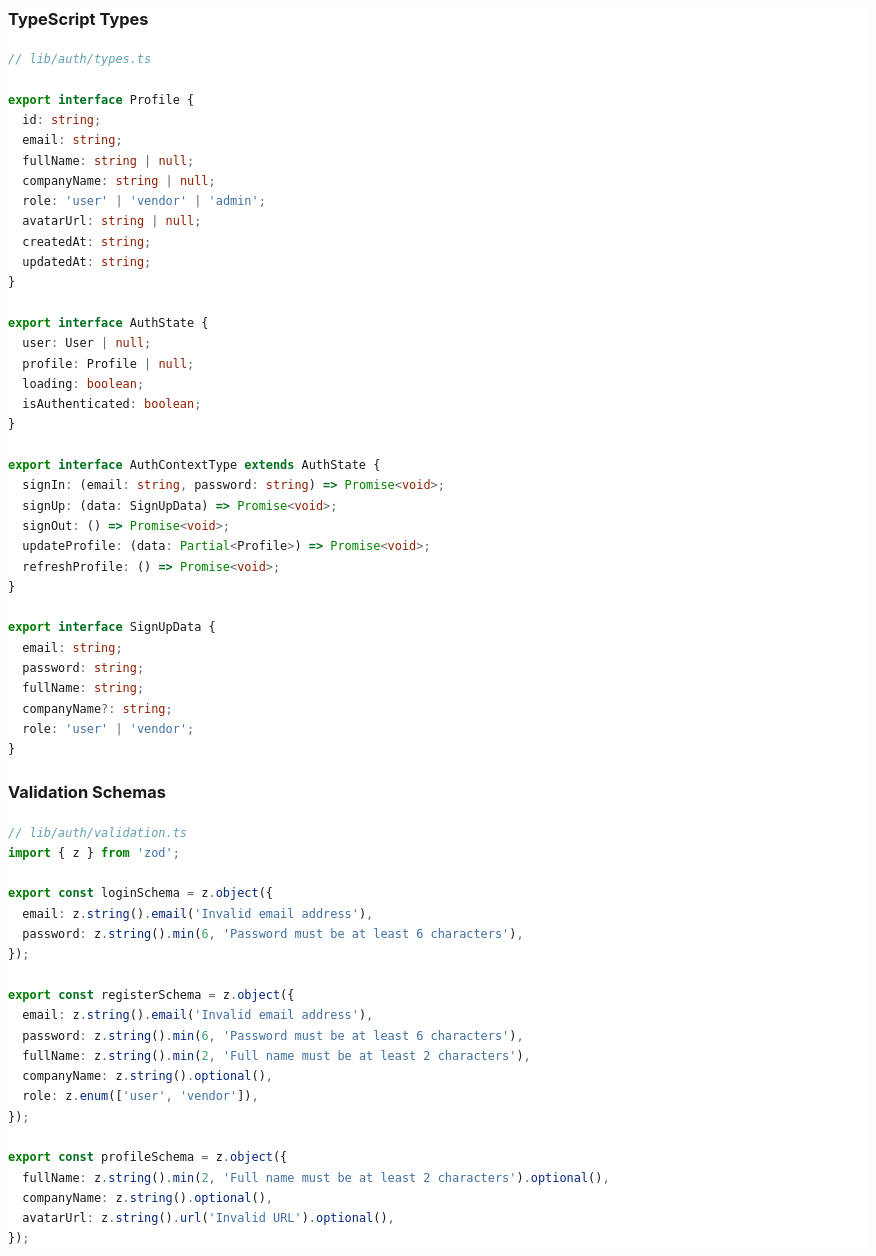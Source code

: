 ### TypeScript Types

```typescript
// lib/auth/types.ts

export interface Profile {
  id: string;
  email: string;
  fullName: string | null;
  companyName: string | null;
  role: 'user' | 'vendor' | 'admin';
  avatarUrl: string | null;
  createdAt: string;
  updatedAt: string;
}

export interface AuthState {
  user: User | null;
  profile: Profile | null;
  loading: boolean;
  isAuthenticated: boolean;
}

export interface AuthContextType extends AuthState {
  signIn: (email: string, password: string) => Promise<void>;
  signUp: (data: SignUpData) => Promise<void>;
  signOut: () => Promise<void>;
  updateProfile: (data: Partial<Profile>) => Promise<void>;
  refreshProfile: () => Promise<void>;
}

export interface SignUpData {
  email: string;
  password: string;
  fullName: string;
  companyName?: string;
  role: 'user' | 'vendor';
}
```

### Validation Schemas

```typescript
// lib/auth/validation.ts
import { z } from 'zod';

export const loginSchema = z.object({
  email: z.string().email('Invalid email address'),
  password: z.string().min(6, 'Password must be at least 6 characters'),
});

export const registerSchema = z.object({
  email: z.string().email('Invalid email address'),
  password: z.string().min(6, 'Password must be at least 6 characters'),
  fullName: z.string().min(2, 'Full name must be at least 2 characters'),
  companyName: z.string().optional(),
  role: z.enum(['user', 'vendor']),
});

export const profileSchema = z.object({
  fullName: z.string().min(2, 'Full name must be at least 2 characters').optional(),
  companyName: z.string().optional(),
  avatarUrl: z.string().url('Invalid URL').optional(),
});
```